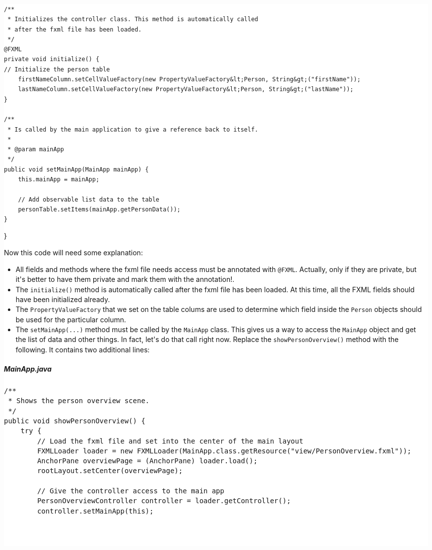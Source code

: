 	/**
	 * Initializes the controller class. This method is automatically called
	 * after the fxml file has been loaded.
	 */
	@FXML
	private void initialize() {
    // Initialize the person table
		firstNameColumn.setCellValueFactory(new PropertyValueFactory&lt;Person, String&gt;("firstName"));
		lastNameColumn.setCellValueFactory(new PropertyValueFactory&lt;Person, String&gt;("lastName"));
	}
  
	/**
	 * Is called by the main application to give a reference back to itself.
	 * 
	 * @param mainApp
	 */
	public void setMainApp(MainApp mainApp) {
		this.mainApp = mainApp;
		
		// Add observable list data to the table
		personTable.setItems(mainApp.getPersonData());
	}
}
</pre>

Now this code will need some explanation:

* All fields and methods where the fxml file needs access must be annotated with `@FXML`. Actually, only if they are private, but it's better to have them private and mark them with the annotation!.
* The `initialize()` method is automatically called after the fxml file has been loaded. At this time, all the FXML fields should have been initialized already.
* The `PropertyValueFactory` that we set on the table colums are used to determine which field inside the `Person` objects should be used for the particular column.
* The `setMainApp(...)` method must be called by the `MainApp` class. This gives us a way to access the `MainApp` object and get the list of data and other things. In fact, let's do that call right now. Replace the `showPersonOverview()` method with the following. It contains two additional lines:


##### MainApp.java

<pre class="prettyprint lang-java">
/**
 * Shows the person overview scene.
 */
public void showPersonOverview() {
    try {
        // Load the fxml file and set into the center of the main layout
        FXMLLoader loader = new FXMLLoader(MainApp.class.getResource("view/PersonOverview.fxml"));
        AnchorPane overviewPage = (AnchorPane) loader.load();
        rootLayout.setCenter(overviewPage);

        // Give the controller access to the main app
        PersonOverviewController controller = loader.getController();
        controller.setMainApp(this);
